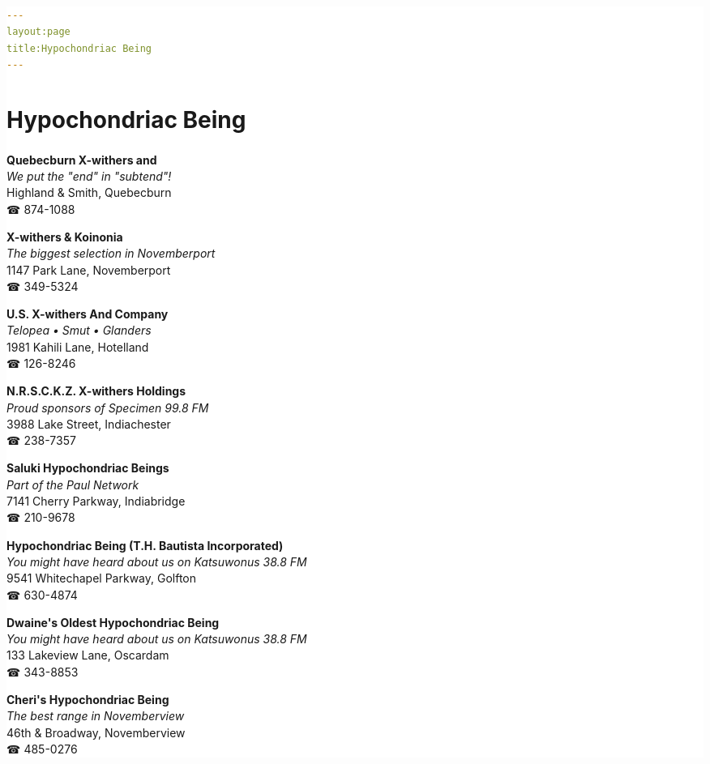 ```yaml
---
layout:page
title:Hypochondriac Being
---
```

# Hypochondriac Being

**Quebecburn X-withers and**  
_We put the "end" in "subtend"!_  
Highland & Smith, Quebecburn  
☎ 874-1088



**X-withers & Koinonia**  
_The biggest selection in Novemberport_  
1147 Park Lane, Novemberport  
☎ 349-5324



**U.S. X-withers And Company**  
_Telopea • Smut • Glanders_  
1981 Kahili Lane, Hotelland  
☎ 126-8246



**N.R.S.C.K.Z. X-withers Holdings**  
_Proud sponsors of Specimen 99.8 FM_  
3988 Lake Street, Indiachester  
☎ 238-7357



**Saluki Hypochondriac Beings**  
_Part of the Paul Network_  
7141 Cherry Parkway, Indiabridge  
☎ 210-9678



**Hypochondriac Being (T.H. Bautista Incorporated)**  
_You might have heard about us on Katsuwonus 38.8 FM_  
9541 Whitechapel Parkway, Golfton  
☎ 630-4874



**Dwaine's Oldest Hypochondriac Being**  
_You might have heard about us on Katsuwonus 38.8 FM_  
133 Lakeview Lane, Oscardam  
☎ 343-8853



**Cheri's Hypochondriac Being**  
_The best range in Novemberview_  
46th & Broadway, Novemberview  
☎ 485-0276

